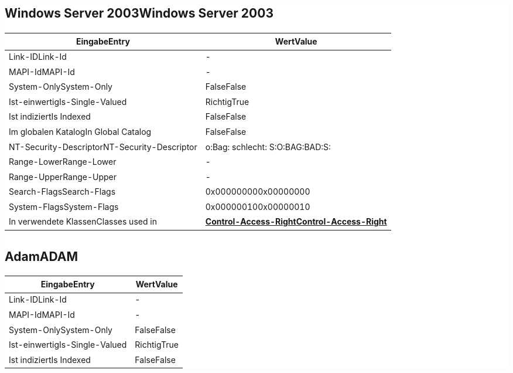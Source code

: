 ## <a name="windows-server-2003"></a><span data-ttu-id="cd5f2-154">Windows Server 2003</span><span class="sxs-lookup"><span data-stu-id="cd5f2-154">Windows Server 2003</span></span>



| <span data-ttu-id="cd5f2-155">Eingabe</span><span class="sxs-lookup"><span data-stu-id="cd5f2-155">Entry</span></span> | <span data-ttu-id="cd5f2-156">Wert</span><span class="sxs-lookup"><span data-stu-id="cd5f2-156">Value</span></span> |
|------------------------|-----------------------------------------------------------------|
| <span data-ttu-id="cd5f2-157">Link-ID</span><span class="sxs-lookup"><span data-stu-id="cd5f2-157">Link-Id</span></span>                | \-                                                              |
| <span data-ttu-id="cd5f2-158">MAPI-Id</span><span class="sxs-lookup"><span data-stu-id="cd5f2-158">MAPI-Id</span></span>                | \-                                                              |
| <span data-ttu-id="cd5f2-159">System-Only</span><span class="sxs-lookup"><span data-stu-id="cd5f2-159">System-Only</span></span>            | <span data-ttu-id="cd5f2-160">False</span><span class="sxs-lookup"><span data-stu-id="cd5f2-160">False</span></span>                                                           |
| <span data-ttu-id="cd5f2-161">Ist-einwertig</span><span class="sxs-lookup"><span data-stu-id="cd5f2-161">Is-Single-Valued</span></span>       | <span data-ttu-id="cd5f2-162">Richtig</span><span class="sxs-lookup"><span data-stu-id="cd5f2-162">True</span></span>                                                            |
| <span data-ttu-id="cd5f2-163">Ist indiziert</span><span class="sxs-lookup"><span data-stu-id="cd5f2-163">Is Indexed</span></span>             | <span data-ttu-id="cd5f2-164">False</span><span class="sxs-lookup"><span data-stu-id="cd5f2-164">False</span></span>                                                           |
| <span data-ttu-id="cd5f2-165">Im globalen Katalog</span><span class="sxs-lookup"><span data-stu-id="cd5f2-165">In Global Catalog</span></span>      | <span data-ttu-id="cd5f2-166">False</span><span class="sxs-lookup"><span data-stu-id="cd5f2-166">False</span></span>                                                           |
| <span data-ttu-id="cd5f2-167">NT-Security-Descriptor</span><span class="sxs-lookup"><span data-stu-id="cd5f2-167">NT-Security-Descriptor</span></span> | <span data-ttu-id="cd5f2-168">o:Bag: schlecht: S:</span><span class="sxs-lookup"><span data-stu-id="cd5f2-168">O:BAG:BAD:S:</span></span>                                                    |
| <span data-ttu-id="cd5f2-169">Range-Lower</span><span class="sxs-lookup"><span data-stu-id="cd5f2-169">Range-Lower</span></span>            | \-                                                              |
| <span data-ttu-id="cd5f2-170">Range-Upper</span><span class="sxs-lookup"><span data-stu-id="cd5f2-170">Range-Upper</span></span>            | \-                                                              |
| <span data-ttu-id="cd5f2-171">Search-Flags</span><span class="sxs-lookup"><span data-stu-id="cd5f2-171">Search-Flags</span></span>           | <span data-ttu-id="cd5f2-172">0x00000000</span><span class="sxs-lookup"><span data-stu-id="cd5f2-172">0x00000000</span></span>                                                      |
| <span data-ttu-id="cd5f2-173">System-Flags</span><span class="sxs-lookup"><span data-stu-id="cd5f2-173">System-Flags</span></span>           | <span data-ttu-id="cd5f2-174">0x00000010</span><span class="sxs-lookup"><span data-stu-id="cd5f2-174">0x00000010</span></span>                                                      |
| <span data-ttu-id="cd5f2-175">In verwendete Klassen</span><span class="sxs-lookup"><span data-stu-id="cd5f2-175">Classes used in</span></span>        | [<span data-ttu-id="cd5f2-176">**Control-Access-Right**</span><span class="sxs-lookup"><span data-stu-id="cd5f2-176">**Control-Access-Right**</span></span>](c-controlaccessright.md)<br/> |



## <a name="adam"></a><span data-ttu-id="cd5f2-177">Adam</span><span class="sxs-lookup"><span data-stu-id="cd5f2-177">ADAM</span></span>



| <span data-ttu-id="cd5f2-178">Eingabe</span><span class="sxs-lookup"><span data-stu-id="cd5f2-178">Entry</span></span> | <span data-ttu-id="cd5f2-179">Wert</span><span class="sxs-lookup"><span data-stu-id="cd5f2-179">Value</span></span> |
|------------------------|-----------------------------------------------------------------|
| <span data-ttu-id="cd5f2-180">Link-ID</span><span class="sxs-lookup"><span data-stu-id="cd5f2-180">Link-Id</span></span>                | \-                                                              |
| <span data-ttu-id="cd5f2-181">MAPI-Id</span><span class="sxs-lookup"><span data-stu-id="cd5f2-181">MAPI-Id</span></span>                | \-                                                              |
| <span data-ttu-id="cd5f2-182">System-Only</span><span class="sxs-lookup"><span data-stu-id="cd5f2-182">System-Only</span></span>            | <span data-ttu-id="cd5f2-183">False</span><span class="sxs-lookup"><span data-stu-id="cd5f2-183">False</span></span>                                                           |
| <span data-ttu-id="cd5f2-184">Ist-einwertig</span><span class="sxs-lookup"><span data-stu-id="cd5f2-184">Is-Single-Valued</span></span>       | <span data-ttu-id="cd5f2-185">Richtig</span><span class="sxs-lookup"><span data-stu-id="cd5f2-185">True</span></span>                                                            |
| <span data-ttu-id="cd5f2-186">Ist indiziert</span><span class="sxs-lookup"><span data-stu-id="cd5f2-186">Is Indexed</span></span>             | <span data-ttu-id="cd5f2-187">False</span><span class="sxs-lookup"><span data-stu-id="cd5f2-187">False</span></span>                                                           |